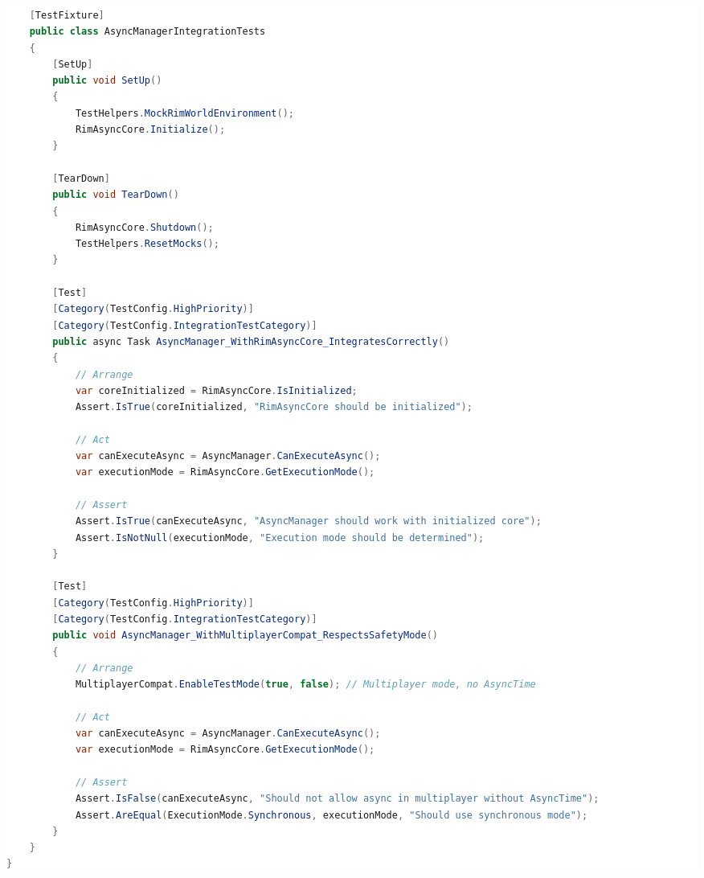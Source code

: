 ```csharp
    [TestFixture]
    public class AsyncManagerIntegrationTests
    {
        [SetUp]
        public void SetUp()
        {
            TestHelpers.MockRimWorldEnvironment();
            RimAsyncCore.Initialize();
        }

        [TearDown]
        public void TearDown()
        {
            RimAsyncCore.Shutdown();
            TestHelpers.ResetMocks();
        }

        [Test]
        [Category(TestConfig.HighPriority)]
        [Category(TestConfig.IntegrationTestCategory)]
        public async Task AsyncManager_WithRimAsyncCore_IntegratesCorrectly()
        {
            // Arrange
            var coreInitialized = RimAsyncCore.IsInitialized;
            Assert.IsTrue(coreInitialized, "RimAsyncCore should be initialized");

            // Act
            var canExecuteAsync = AsyncManager.CanExecuteAsync();
            var executionMode = RimAsyncCore.GetExecutionMode();

            // Assert
            Assert.IsTrue(canExecuteAsync, "AsyncManager should work with initialized core");
            Assert.IsNotNull(executionMode, "Execution mode should be determined");
        }

        [Test]
        [Category(TestConfig.HighPriority)]
        [Category(TestConfig.IntegrationTestCategory)]
        public void AsyncManager_WithMultiplayerCompat_RespectsSafetyMode()
        {
            // Arrange
            MultiplayerCompat.EnableTestMode(true, false); // Multiplayer mode, no AsyncTime

            // Act
            var canExecuteAsync = AsyncManager.CanExecuteAsync();
            var executionMode = RimAsyncCore.GetExecutionMode();

            // Assert
            Assert.IsFalse(canExecuteAsync, "Should not allow async in multiplayer without AsyncTime");
            Assert.AreEqual(ExecutionMode.Synchronous, executionMode, "Should use synchronous mode");
        }
    }
}
```
